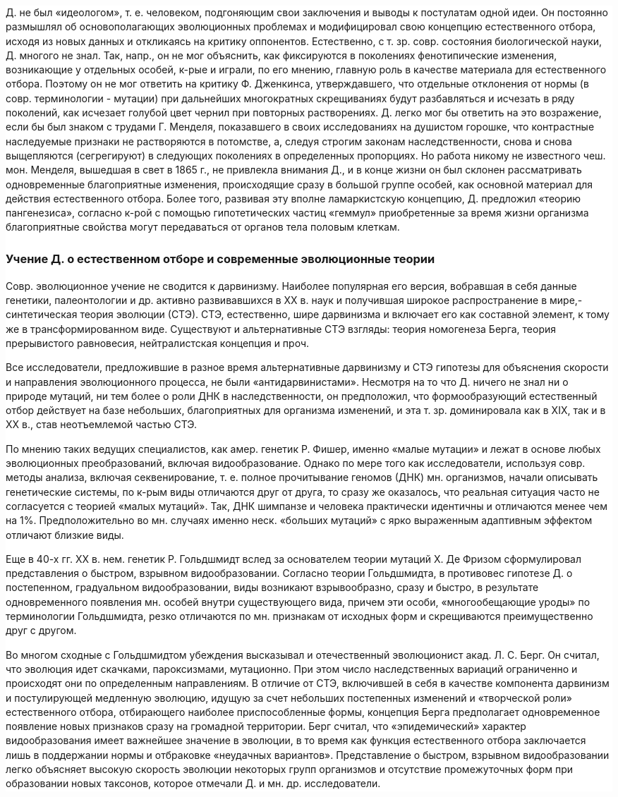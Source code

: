 Д. не был «идеологом», т. е. человеком, подгоняющим свои заключения и выводы к постулатам одной идеи. Он постоянно размышлял об основополагающих эволюционных проблемах и модифицировал свою концепцию естественного отбора, исходя из новых данных и откликаясь на критику оппонентов. Естественно, с т. зр. совр. состояния биологической науки, Д. многого не знал. Так, напр., он не мог объяснить, как фиксируются в поколениях фенотипические изменения, возникающие у отдельных особей, к-рые и играли, по его мнению, главную роль в качестве материала для естественного отбора. Поэтому он не мог ответить на критику Ф. Дженкинса, утверждавшего, что отдельные отклонения от нормы (в совр. терминологии - мутации) при дальнейших многократных скрещиваниях будут разбавляться и исчезать в ряду поколений, как исчезает голубой цвет чернил при повторных растворениях. Д. легко мог бы ответить на это возражение, если бы был знаком с трудами Г. Менделя, показавшего в своих исследованиях на душистом горошке, что контрастные наследуемые признаки не растворяются в потомстве, а, следуя строгим законам наследственности, снова и снова выщепляются (сегрегируют) в следующих поколениях в определенных пропорциях. Но работа никому не известного чеш. мон. Менделя, вышедшая в свет в 1865 г., не привлекла внимания Д., и в конце жизни он был склонен рассматривать одновременные благоприятные изменения, происходящие сразу в большой группе особей, как основной материал для действия естественного отбора. Более того, развивая эту вполне ламаркистскую концепцию, Д. предложил «теорию пангенезиса», согласно к-рой с помощью гипотетических частиц «геммул» приобретенные за время жизни организма благоприятные свойства могут передаваться от органов тела половым клеткам.

### Учение Д. о естественном отборе и современные эволюционные теории

Совр. эволюционное учение не сводится к дарвинизму. Наиболее популярная его версия, вобравшая в себя данные генетики, палеонтологии и др. активно развивавшихся в ХХ в. наук и получившая широкое распространение в мире,- синтетическая теория эволюции (СТЭ). СТЭ, естественно, шире дарвинизма и включает его как составной элемент, к тому же в трансформированном виде. Существуют и альтернативные СТЭ взгляды: теория номогенеза Берга, теория прерывистого равновесия, нейтралистская концепция и проч.

Все исследователи, предложившие в разное время альтернативные дарвинизму и СТЭ гипотезы для объяснения скорости и направления эволюционного процесса, не были «антидарвинистами». Несмотря на то что Д. ничего не знал ни о природе мутаций, ни тем более о роли ДНК в наследственности, он предположил, что формообразующий естественный отбор действует на базе небольших, благоприятных для организма изменений, и эта т. зр. доминировала как в ХIХ, так и в ХХ в., став неотъемлемой частью СТЭ.

По мнению таких ведущих специалистов, как амер. генетик Р. Фишер, именно «малые мутации» и лежат в основе любых эволюционных преобразований, включая видообразование. Однако по мере того как исследователи, используя совр. методы анализа, включая секвенирование, т. е. полное прочитывание геномов (ДНК) мн. организмов, начали описывать генетические системы, по к-рым виды отличаются друг от друга, то сразу же оказалось, что реальная ситуация часто не согласуется с теорией «малых мутаций». Так, ДНК шимпанзе и человека практически идентичны и отличаются менее чем на 1%. Предположительно во мн. случаях именно неск. «больших мутаций» с ярко выраженным адаптивным эффектом отличают близкие виды.

Еще в 40-х гг. XX в. нем. генетик Р. Гольдшмидт вслед за основателем теории мутаций Х. Де Фризом сформулировал представления о быстром, взрывном видообразовании. Согласно теории Гольдшмидта, в противовес гипотезе Д. о постепенном, градуальном видообразовании, виды возникают взрывообразно, сразу и быстро, в результате одновременного появления мн. особей внутри существующего вида, причем эти особи, «многообещающие уроды» по терминологии Гольдшмидта, резко отличаются по мн. признакам от исходных форм и скрещиваются преимущественно друг с другом.

Во многом сходные с Гольдшмидтом убеждения высказывал и отечественный эволюционист акад. Л. С. Берг. Он считал, что эволюция идет скачками, пароксизмами, мутационно. При этом число наследственных вариаций ограниченно и происходят они по определенным направлениям. В отличие от СТЭ, включившей в себя в качестве компонента дарвинизм и постулирующей медленную эволюцию, идущую за счет небольших постепенных изменений и «творческой роли» естественного отбора, отбирающего наиболее приспособленные формы, концепция Берга предполагает одновременное появление новых признаков сразу на громадной территории. Берг считал, что «эпидемический» характер видообразования имеет важнейшее значение в эволюции, в то время как функция естественного отбора заключается лишь в поддержании нормы и отбраковке «неудачных вариантов». Представление о быстром, взрывном видообразовании легко объясняет высокую скорость эволюции некоторых групп организмов и отсутствие промежуточных форм при образовании новых таксонов, которое отмечали Д. и мн. др. исследователи.
